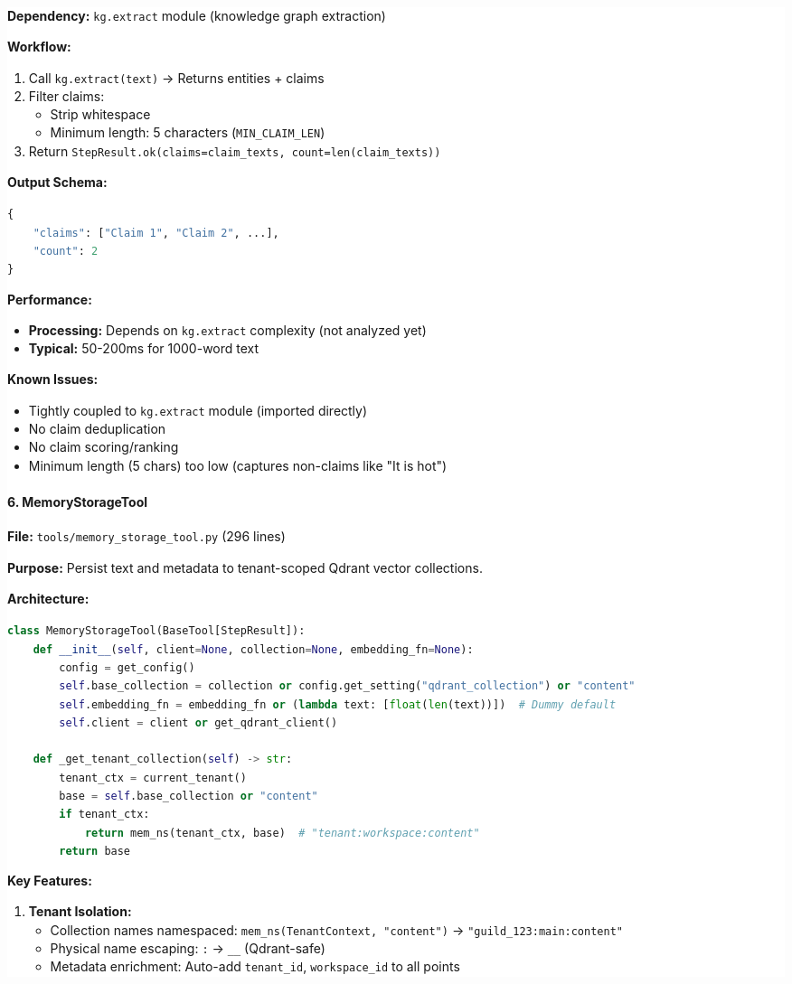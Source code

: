 **Dependency:** `kg.extract` module (knowledge graph extraction)

**Workflow:**

1. Call `kg.extract(text)` → Returns entities + claims
2. Filter claims:
   - Strip whitespace
   - Minimum length: 5 characters (`MIN_CLAIM_LEN`)
3. Return `StepResult.ok(claims=claim_texts, count=len(claim_texts))`

**Output Schema:**

```python
{
    "claims": ["Claim 1", "Claim 2", ...],
    "count": 2
}
```

**Performance:**

- **Processing:** Depends on `kg.extract` complexity (not analyzed yet)
- **Typical:** 50-200ms for 1000-word text

**Known Issues:**

- Tightly coupled to `kg.extract` module (imported directly)
- No claim deduplication
- No claim scoring/ranking
- Minimum length (5 chars) too low (captures non-claims like "It is hot")

#### 6. MemoryStorageTool

**File:** `tools/memory_storage_tool.py` (296 lines)

**Purpose:** Persist text and metadata to tenant-scoped Qdrant vector collections.

**Architecture:**

```python
class MemoryStorageTool(BaseTool[StepResult]):
    def __init__(self, client=None, collection=None, embedding_fn=None):
        config = get_config()
        self.base_collection = collection or config.get_setting("qdrant_collection") or "content"
        self.embedding_fn = embedding_fn or (lambda text: [float(len(text))])  # Dummy default
        self.client = client or get_qdrant_client()
        
    def _get_tenant_collection(self) -> str:
        tenant_ctx = current_tenant()
        base = self.base_collection or "content"
        if tenant_ctx:
            return mem_ns(tenant_ctx, base)  # "tenant:workspace:content"
        return base
```

**Key Features:**

1. **Tenant Isolation:**
   - Collection names namespaced: `mem_ns(TenantContext, "content")` → `"guild_123:main:content"`
   - Physical name escaping: `:` → `__` (Qdrant-safe)
   - Metadata enrichment: Auto-add `tenant_id`, `workspace_id` to all points
